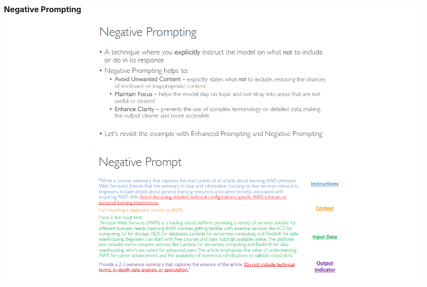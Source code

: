 ### Negative Prompting

<div style="text-align: center;">
    <img src="images/negative-prompting-1.png" alt="negative-prompting-1" style="border-radius: 10px; width: 60%;">
    <img src="images/negative-prompting-2.png" alt="negative-prompting-2" style="border-radius: 10px; width: 60%;">
</div>
